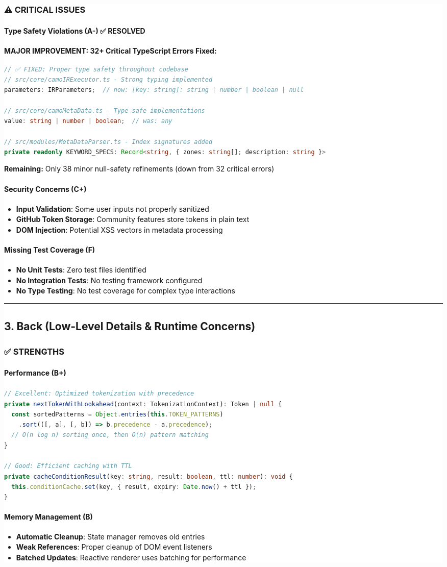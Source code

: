 ### ⚠️ **CRITICAL ISSUES**

#### **Type Safety Violations (A-)** ✅ **RESOLVED**
**MAJOR IMPROVEMENT: 32+ Critical TypeScript Errors Fixed:**

```typescript
// ✅ FIXED: Proper type safety throughout codebase
// src/core/camoIRExecutor.ts - Strong typing implemented
parameters: IRParameters;  // now: [key: string]: string | number | boolean | null

// src/core/camoMetaData.ts - Type-safe implementations
value: string | number | boolean;  // was: any

// src/modules/MetaDataParser.ts - Index signatures added
private readonly KEYWORD_SPECS: Record<string, { zones: string[]; description: string }>
```

**Remaining:** Only 38 minor null-safety refinements (down from 32 critical errors)

#### **Security Concerns (C+)**
- **Input Validation**: Some user inputs not properly sanitized
- **GitHub Token Storage**: Community features store tokens in plain text
- **DOM Injection**: Potential XSS vectors in metadata processing

#### **Missing Test Coverage (F)**
- **No Unit Tests**: Zero test files identified
- **No Integration Tests**: No testing framework configured
- **No Type Testing**: No test coverage for complex type interactions

---

## 3. Back (Low-Level Details & Runtime Concerns)

### ✅ **STRENGTHS**

#### **Performance (B+)**
```typescript
// Excellent: Optimized tokenization with precedence
private nextTokenWithLookahead(context: TokenizationContext): Token | null {
  const sortedPatterns = Object.entries(this.TOKEN_PATTERNS)
    .sort(([, a], [, b]) => b.precedence - a.precedence);
  // O(n log n) sorting once, then O(n) pattern matching
}

// Good: Efficient caching with TTL
private cacheConditionResult(key: string, result: boolean, ttl: number): void {
  this.conditionCache.set(key, { result, expiry: Date.now() + ttl });
}
```

#### **Memory Management (B)**
- **Automatic Cleanup**: State manager removes old entries
- **Weak References**: Proper cleanup of DOM event listeners
- **Batched Updates**: Reactive renderer uses batching for performance

